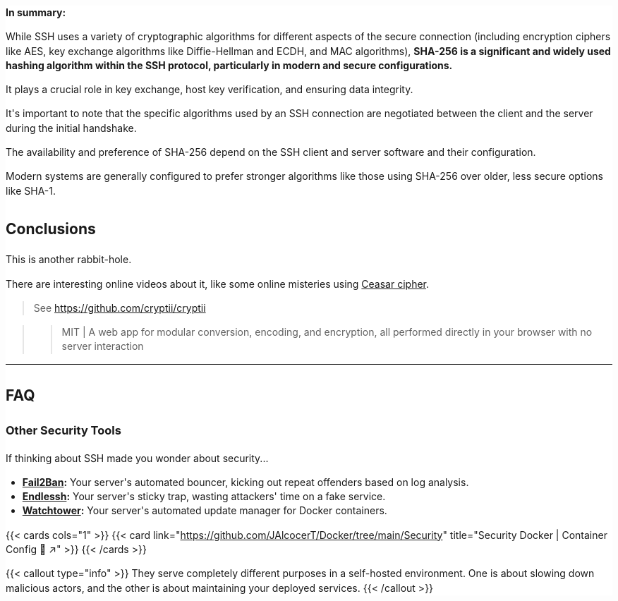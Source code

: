 **In summary:**

While SSH uses a variety of cryptographic algorithms for different aspects of the secure connection (including encryption ciphers like AES, key exchange algorithms like Diffie-Hellman and ECDH, and MAC algorithms), **SHA-256 is a significant and widely used hashing algorithm within the SSH protocol, particularly in modern and secure configurations.** 

It plays a crucial role in key exchange, host key verification, and ensuring data integrity.

It's important to note that the specific algorithms used by an SSH connection are negotiated between the client and the server during the initial handshake. 

The availability and preference of SHA-256 depend on the SSH client and server software and their configuration. 

Modern systems are generally configured to prefer stronger algorithms like those using SHA-256 over older, less secure options like SHA-1.

## Conclusions

This is another rabbit-hole.

There are interesting online videos about it, like some online misteries using [Ceasar cipher](https://es.wikipedia.org/wiki/Cifrado_C%C3%A9sar).

> See https://github.com/cryptii/cryptii

> > MIT |  A web app for modular conversion, encoding, and encryption, all performed directly in your browser with no server interaction 

---

## FAQ

### Other Security Tools

If thinking about SSH made you wonder about security...


* **[Fail2Ban](https://fossengineer.com/setup-fail2ban-with-docker):** Your server's automated bouncer, kicking out repeat offenders based on log analysis.
* **[Endlessh](https://github.com/skeeto/endlessh):** Your server's sticky trap, wasting attackers' time on a fake service.
* **[Watchtower](https://fossengineer.com/setup-watchtower-with-docker/):** Your server's automated update manager for Docker containers.


{{< cards cols="1" >}}
  {{< card link="https://github.com/JAlcocerT/Docker/tree/main/Security" title="Security Docker | Container Config 🐋 ↗" >}}
{{< /cards >}}


{{< callout type="info" >}}
They serve completely different purposes in a self-hosted environment. One is about slowing down malicious actors, and the other is about maintaining your deployed services.
{{< /callout >}}
